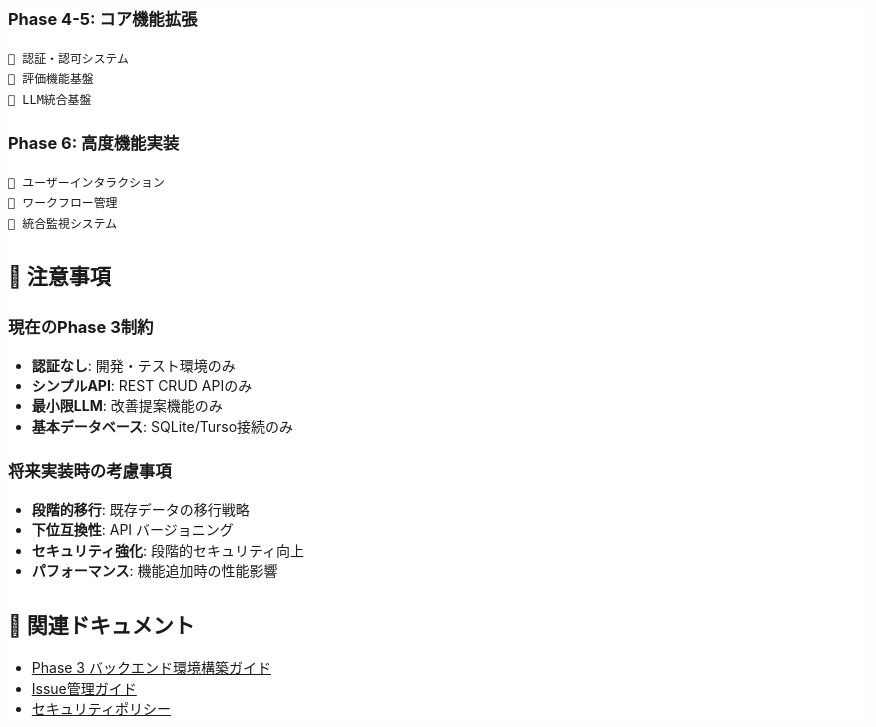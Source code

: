 ### Phase 4-5: コア機能拡張

```
🔄 認証・認可システム
🔄 評価機能基盤
🔄 LLM統合基盤
```

### Phase 6: 高度機能実装

```
🔄 ユーザーインタラクション
🔄 ワークフロー管理
🔄 統合監視システム
```

## 📝 注意事項

### 現在のPhase 3制約

- **認証なし**: 開発・テスト環境のみ
- **シンプルAPI**: REST CRUD APIのみ
- **最小限LLM**: 改善提案機能のみ
- **基本データベース**: SQLite/Turso接続のみ

### 将来実装時の考慮事項

- **段階的移行**: 既存データの移行戦略
- **下位互換性**: API バージョニング
- **セキュリティ強化**: 段階的セキュリティ向上
- **パフォーマンス**: 機能追加時の性能影響

## 🔗 関連ドキュメント

- [Phase 3 バックエンド環境構築ガイド](../setup/PHASE3_BACKEND_ENVIRONMENT_SETUP.md)
- [Issue管理ガイド](ISSUE_TRACKING.md)
- [セキュリティポリシー](../security/)
